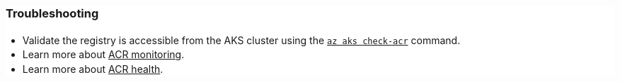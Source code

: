 
### Troubleshooting

* Validate the registry is accessible from the AKS cluster using the [`az aks check-acr`](/cli/azure/aks#az-aks-check-acr) command.
* Learn more about [ACR monitoring](../container-registry/monitor-service.md).
* Learn more about [ACR health](../container-registry/container-registry-check-health.md).


[byo-kubelet-identity]: use-managed-identity.md#use-a-pre-created-kubelet-managed-identity
[image-pull-secret]: https://kubernetes.io/docs/tasks/configure-pod-container/pull-image-private-registry/
[summary-msi]: use-managed-identity.md#summary-of-managed-identities
[acr-pull]: ../role-based-access-control/built-in-roles.md#acrpull
[azure-cli-install]: /cli/azure/install-azure-cli
[azure-powershell-install]: /powershell/azure/install-az-ps
[acr-intro]: ../container-registry/container-registry-intro.md
[aad-identity]: ../active-directory/managed-identities-azure-resources/overview.md
[rbac-owner]: ../role-based-access-control/built-in-roles.md#owner
[rbac-classic]: ../role-based-access-control/rbac-and-directory-admin-roles.md#classic-subscription-administrator-roles
[kubelet]: https://kubernetes.io/docs/reference/command-line-tools-reference/kubelet/
[ps-detach]: /powershell/module/az.aks/set-azakscluster#-acrnametodetach
[cli-param]: /cli/azure/aks#az-aks-update-optional-parameters
[ps-attach]: /powershell/module/az.aks/set-azakscluster#-acrnametoattach
[terraform-reference]: https://registry.terraform.io/providers/hashicorp/azurerm/latest/docs/resources/container_registry
[az-acr-import]: /cli/azure/acr#az-acr-import
[az-aks-get-credentials]: /cli/azure/aks#az-aks-get-credentials
[import-azakscredential]: /powershell/module/az.aks/import-azakscredential
[set-azakscluster]: /powershell/module/az.aks/set-azakscluster
[az-aks-update]: /cli/azure/aks#az-aks-update
[new-azakscluster]: /powershell/module/az.aks/new-azakscluster
[az-aks-create]: /cli/azure/aks#az-aks-create
[az-acr-create]: /cli/azure/acr#az-acr-create
[new-azcontainerregistry]: /powershell/module/az.containerregistry/new-azcontainerregistry
